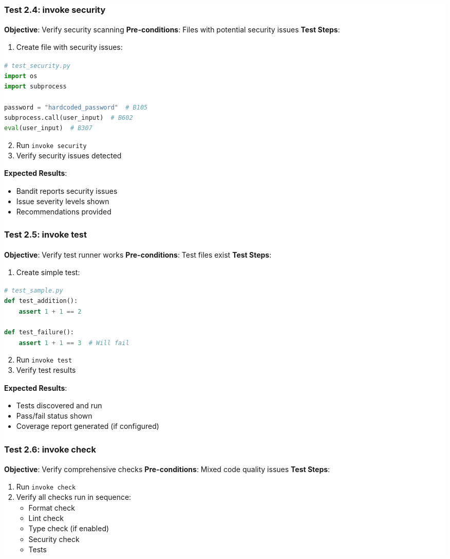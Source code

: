 ### Test 2.4: invoke security
**Objective**: Verify security scanning
**Pre-conditions**: Files with potential security issues
**Test Steps**:
1. Create file with security issues:
```python
# test_security.py
import os
import subprocess

password = "hardcoded_password"  # B105
subprocess.call(user_input)  # B602
eval(user_input)  # B307
```
2. Run `invoke security`
3. Verify security issues detected

**Expected Results**:
- Bandit reports security issues
- Issue severity levels shown
- Recommendations provided

### Test 2.5: invoke test
**Objective**: Verify test runner works
**Pre-conditions**: Test files exist
**Test Steps**:
1. Create simple test:
```python
# test_sample.py
def test_addition():
    assert 1 + 1 == 2

def test_failure():
    assert 1 + 1 == 3  # Will fail
```
2. Run `invoke test`
3. Verify test results

**Expected Results**:
- Tests discovered and run
- Pass/fail status shown
- Coverage report generated (if configured)

### Test 2.6: invoke check
**Objective**: Verify comprehensive checks
**Pre-conditions**: Mixed code quality issues
**Test Steps**:
1. Run `invoke check`
2. Verify all checks run in sequence:
   - Format check
   - Lint check
   - Type check (if enabled)
   - Security check
   - Tests
